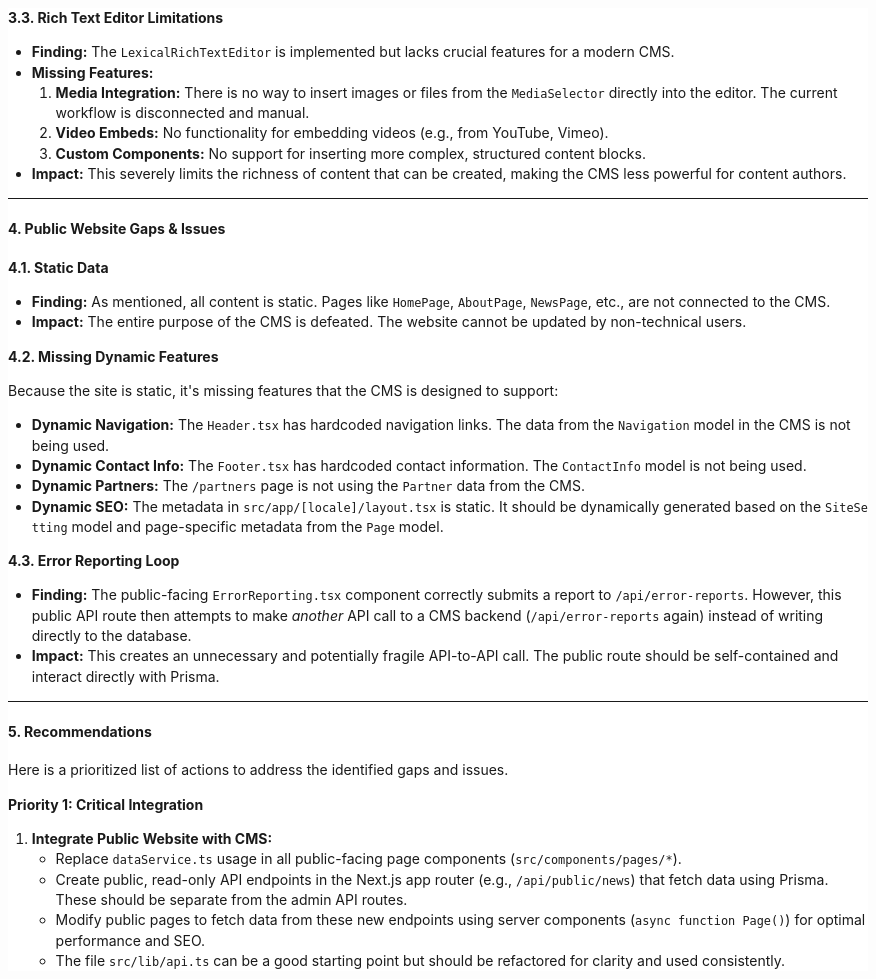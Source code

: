 **3.3. Rich Text Editor Limitations**

-   **Finding:** The `LexicalRichTextEditor` is implemented but lacks crucial features for a modern CMS.
-   **Missing Features:**
    1.  **Media Integration:** There is no way to insert images or files from the `MediaSelector` directly into the editor. The current workflow is disconnected and manual.
    2.  **Video Embeds:** No functionality for embedding videos (e.g., from YouTube, Vimeo).
    3.  **Custom Components:** No support for inserting more complex, structured content blocks.
-   **Impact:** This severely limits the richness of content that can be created, making the CMS less powerful for content authors.

---

#### **4. Public Website Gaps & Issues**

**4.1. Static Data**

-   **Finding:** As mentioned, all content is static. Pages like `HomePage`, `AboutPage`, `NewsPage`, etc., are not connected to the CMS.
-   **Impact:** The entire purpose of the CMS is defeated. The website cannot be updated by non-technical users.

**4.2. Missing Dynamic Features**

Because the site is static, it's missing features that the CMS is designed to support:

-   **Dynamic Navigation:** The `Header.tsx` has hardcoded navigation links. The data from the `Navigation` model in the CMS is not being used.
-   **Dynamic Contact Info:** The `Footer.tsx` has hardcoded contact information. The `ContactInfo` model is not being used.
-   **Dynamic Partners:** The `/partners` page is not using the `Partner` data from the CMS.
-   **Dynamic SEO:** The metadata in `src/app/[locale]/layout.tsx` is static. It should be dynamically generated based on the `SiteSetting` model and page-specific metadata from the `Page` model.

**4.3. Error Reporting Loop**

-   **Finding:** The public-facing `ErrorReporting.tsx` component correctly submits a report to `/api/error-reports`. However, this public API route then attempts to make *another* API call to a CMS backend (`/api/error-reports` again) instead of writing directly to the database.
-   **Impact:** This creates an unnecessary and potentially fragile API-to-API call. The public route should be self-contained and interact directly with Prisma.

---

#### **5. Recommendations**

Here is a prioritized list of actions to address the identified gaps and issues.

**Priority 1: Critical Integration**

1.  **Integrate Public Website with CMS:**
    *   Replace `dataService.ts` usage in all public-facing page components (`src/components/pages/*`).
    *   Create public, read-only API endpoints in the Next.js app router (e.g., `/api/public/news`) that fetch data using Prisma. These should be separate from the admin API routes.
    *   Modify public pages to fetch data from these new endpoints using server components (`async function Page()`) for optimal performance and SEO.
    *   The file `src/lib/api.ts` can be a good starting point but should be refactored for clarity and used consistently.
